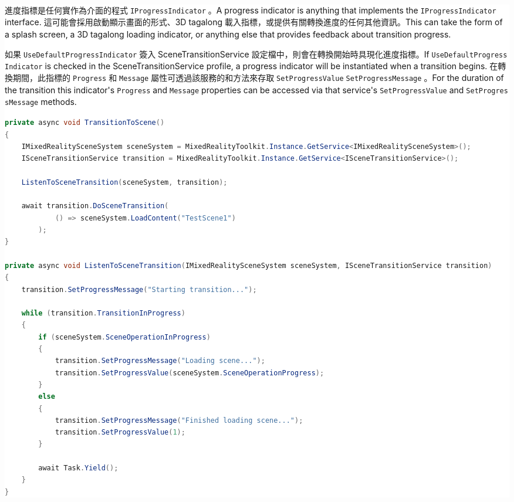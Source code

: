 <span data-ttu-id="42382-153">進度指標是任何實作為介面的程式 `IProgressIndicator` 。</span><span class="sxs-lookup"><span data-stu-id="42382-153">A progress indicator is anything that implements the `IProgressIndicator` interface.</span></span> <span data-ttu-id="42382-154">這可能會採用啟動顯示畫面的形式、3D tagalong 載入指標，或提供有關轉換進度的任何其他資訊。</span><span class="sxs-lookup"><span data-stu-id="42382-154">This can take the form of a splash screen, a 3D tagalong loading indicator, or anything else that provides feedback about transition progress.</span></span>

<span data-ttu-id="42382-155">如果 `UseDefaultProgressIndicator` 簽入 SceneTransitionService 設定檔中，則會在轉換開始時具現化進度指標。</span><span class="sxs-lookup"><span data-stu-id="42382-155">If `UseDefaultProgressIndicator` is checked in the SceneTransitionService profile, a progress indicator will be instantiated when a transition begins.</span></span> <span data-ttu-id="42382-156">在轉換期間，此指標的 `Progress` 和 `Message` 屬性可透過該服務的和方法來存取 `SetProgressValue` `SetProgressMessage` 。</span><span class="sxs-lookup"><span data-stu-id="42382-156">For the duration of the transition this indicator's `Progress` and `Message` properties can be accessed via that service's `SetProgressValue` and `SetProgressMessage` methods.</span></span>

```c#
private async void TransitionToScene()
{
    IMixedRealitySceneSystem sceneSystem = MixedRealityToolkit.Instance.GetService<IMixedRealitySceneSystem>();
    ISceneTransitionService transition = MixedRealityToolkit.Instance.GetService<ISceneTransitionService>();

    ListenToSceneTransition(sceneSystem, transition);

    await transition.DoSceneTransition(
            () => sceneSystem.LoadContent("TestScene1")
        );
}

private async void ListenToSceneTransition(IMixedRealitySceneSystem sceneSystem, ISceneTransitionService transition)
{
    transition.SetProgressMessage("Starting transition...");

    while (transition.TransitionInProgress)
    {
        if (sceneSystem.SceneOperationInProgress)
        {
            transition.SetProgressMessage("Loading scene...");
            transition.SetProgressValue(sceneSystem.SceneOperationProgress);
        }
        else
        {
            transition.SetProgressMessage("Finished loading scene...");
            transition.SetProgressValue(1);
        }

        await Task.Yield();
    }
}
```
